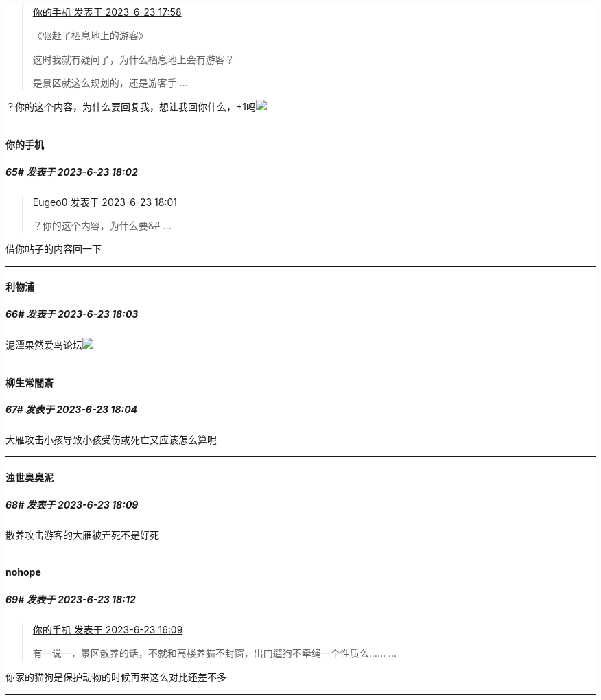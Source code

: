 <blockquote><a href="httphttps://bbs.saraba1st.com/2b/forum.php?mod=redirect&amp;goto=findpost&amp;pid=61397923&amp;ptid=2141283" target="_blank">你的手机 发表于 2023-6-23 17:58</a>

《驱赶了栖息地上的游客》

这时我就有疑问了，为什么栖息地上会有游客？

是景区就这么规划的，还是游客手 ...</blockquote>
？你的这个内容，为什么要回复我，想让我回你什么，+1吗<img src="https://static.saraba1st.com/image/smiley/face2017/001.png" referrerpolicy="no-referrer">

*****

####  你的手机  
##### 65#       发表于 2023-6-23 18:02

<blockquote><a href="httphttps://bbs.saraba1st.com/2b/forum.php?mod=redirect&amp;goto=findpost&amp;pid=61397957&amp;ptid=2141283" target="_blank">Eugeo0 发表于 2023-6-23 18:01</a>

？你的这个内容，为什么要&amp;# ...</blockquote>
借你帖子的内容回一下

*****

####  利物浦  
##### 66#       发表于 2023-6-23 18:03

泥潭果然爱鸟论坛<img src="https://static.saraba1st.com/image/smiley/face2017/067.png" referrerpolicy="no-referrer">

*****

####  柳生常闇斎  
##### 67#       发表于 2023-6-23 18:04

大雁攻击小孩导致小孩受伤或死亡又应该怎么算呢


*****

####  浊世臭臭泥  
##### 68#       发表于 2023-6-23 18:09

散养攻击游客的大雁被弄死不是好死

*****

####  nohope  
##### 69#       发表于 2023-6-23 18:12

<blockquote><a href="httphttps://bbs.saraba1st.com/2b/forum.php?mod=redirect&amp;goto=findpost&amp;pid=61396727&amp;ptid=2141283" target="_blank">你的手机 发表于 2023-6-23 16:09</a>

有一说一，景区散养的话，不就和高楼养猫不封窗，出门遛狗不牵绳一个性质么…… ...</blockquote>
你家的猫狗是保护动物的时候再来这么对比还差不多


*****
